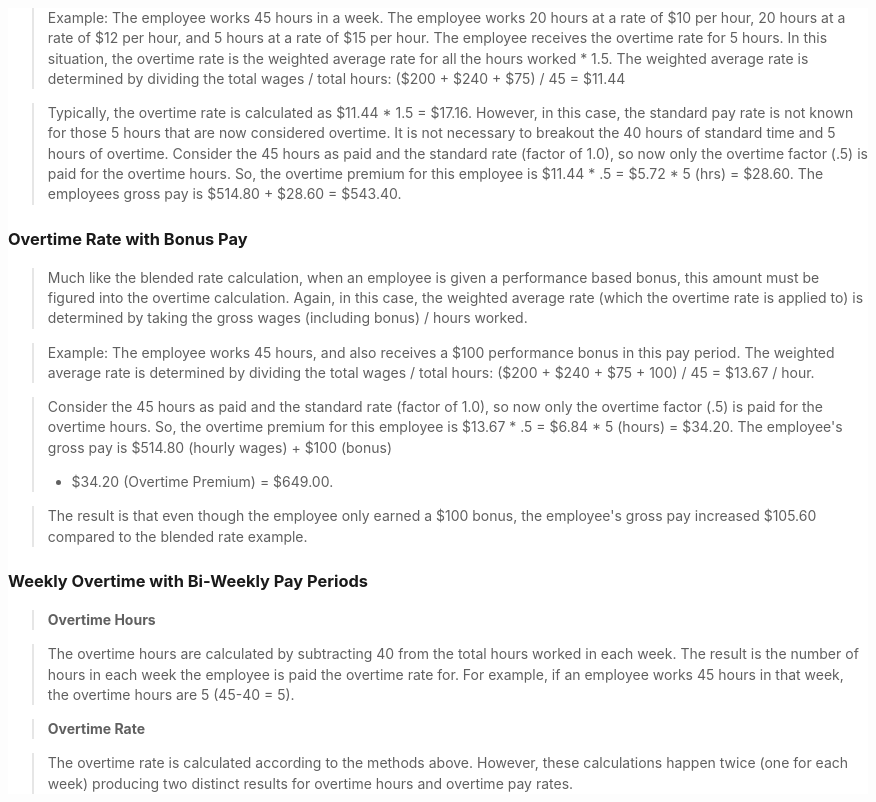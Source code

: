 >   Example: The employee works 45 hours in a week. The employee works 20 hours
>   at a rate of \$10 per hour, 20 hours at a rate of \$12 per hour, and 5 hours
>   at a rate of \$15 per hour. The employee receives the overtime rate for 5
>   hours. In this situation, the overtime rate is the weighted average rate for
>   all the hours worked \* 1.5. The weighted average rate is determined by
>   dividing the total wages / total hours: (\$200 + \$240 + \$75) / 45 =
>   \$11.44

>   Typically, the overtime rate is calculated as \$11.44 \* 1.5 = \$17.16.
>   However, in this case, the standard pay rate is not known for those 5 hours
>   that are now considered overtime. It is not necessary to breakout the 40
>   hours of standard time and 5 hours of overtime. Consider the 45 hours as
>   paid and the standard rate (factor of 1.0), so now only the overtime factor
>   (.5) is paid for the overtime hours. So, the overtime premium for this
>   employee is \$11.44 \* .5 = \$5.72 \* 5 (hrs) = \$28.60. The employees gross
>   pay is \$514.80 + \$28.60 = \$543.40.

### Overtime Rate with Bonus Pay 

>   Much like the blended rate calculation, when an employee is given a
>   performance based bonus, this amount must be figured into the overtime
>   calculation. Again, in this case, the weighted average rate (which the
>   overtime rate is applied to) is determined by taking the gross wages
>   (including bonus) / hours worked.

>   Example: The employee works 45 hours, and also receives a \$100 performance
>   bonus in this pay period. The weighted average rate is determined by
>   dividing the total wages / total hours: (\$200 + \$240 + \$75 + 100) / 45 =
>   \$13.67 / hour.

>   Consider the 45 hours as paid and the standard rate (factor of 1.0), so now
>   only the overtime factor (.5) is paid for the overtime hours. So, the
>   overtime premium for this employee is \$13.67 \* .5 = \$6.84 \* 5 (hours) =
>   \$34.20. The employee's gross pay is \$514.80 (hourly wages) + \$100 (bonus)
>   + \$34.20 (Overtime Premium) = \$649.00.

>   The result is that even though the employee only earned a \$100 bonus, the
>   employee's gross pay increased \$105.60 compared to the blended rate
>   example.

### Weekly Overtime with Bi-Weekly Pay Periods 

>   **Overtime Hours**

>   The overtime hours are calculated by subtracting 40 from the total hours
>   worked in each week. The result is the number of hours in each week the
>   employee is paid the overtime rate for. For example, if an employee works 45
>   hours in that week, the overtime hours are 5 (45-40 = 5).

>   **Overtime Rate**

>   The overtime rate is calculated according to the methods above. However,
>   these calculations happen twice (one for each week) producing two distinct
>   results for overtime hours and overtime pay rates.
